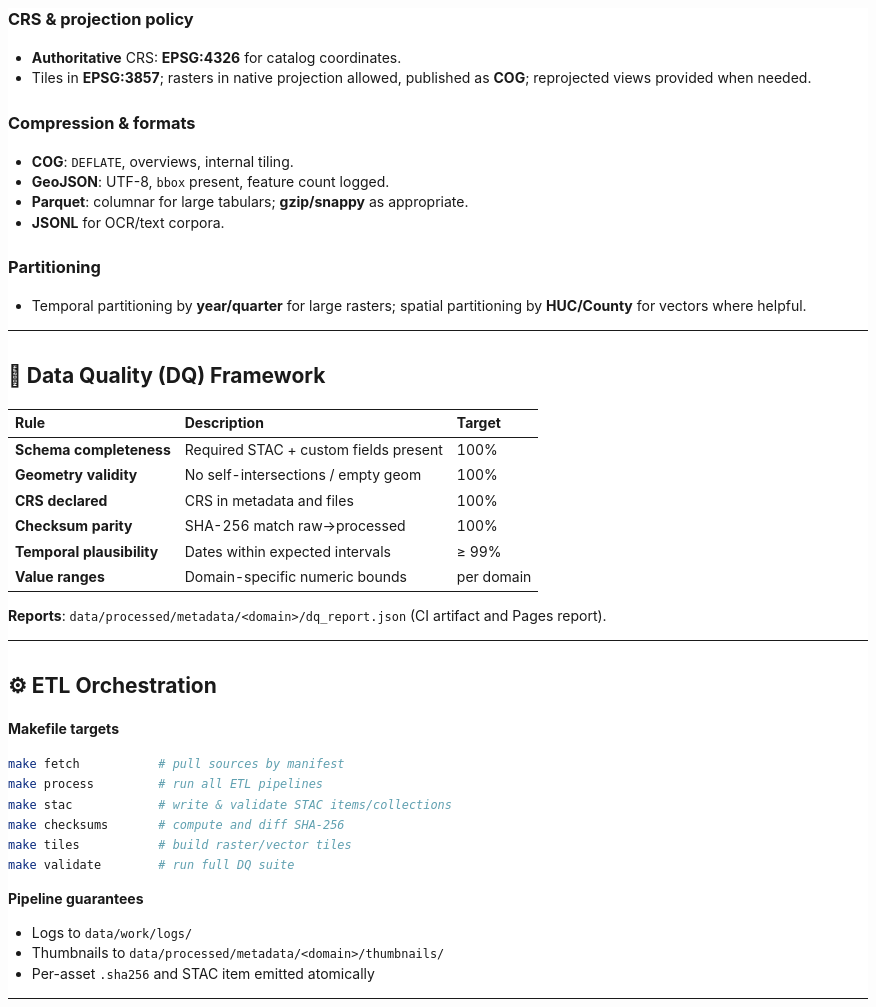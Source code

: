 ### CRS & projection policy
- **Authoritative** CRS: **EPSG:4326** for catalog coordinates.  
- Tiles in **EPSG:3857**; rasters in native projection allowed, published as **COG**; reprojected views provided when needed.

### Compression & formats
- **COG**: `DEFLATE`, overviews, internal tiling.  
- **GeoJSON**: UTF-8, `bbox` present, feature count logged.  
- **Parquet**: columnar for large tabulars; **gzip/snappy** as appropriate.  
- **JSONL** for OCR/text corpora.

### Partitioning
- Temporal partitioning by **year/quarter** for large rasters; spatial partitioning by **HUC/County** for vectors where helpful.

---

## 🧮 Data Quality (DQ) Framework

| Rule | Description | Target |
|:--|:--|:--|
| **Schema completeness** | Required STAC + custom fields present | 100% |
| **Geometry validity** | No self-intersections / empty geom | 100% |
| **CRS declared** | CRS in metadata and files | 100% |
| **Checksum parity** | SHA-256 match raw→processed | 100% |
| **Temporal plausibility** | Dates within expected intervals | ≥ 99% |
| **Value ranges** | Domain-specific numeric bounds | per domain |

**Reports**: `data/processed/metadata/<domain>/dq_report.json` (CI artifact and Pages report).

---

## ⚙️ ETL Orchestration

**Makefile targets**
```bash
make fetch           # pull sources by manifest
make process         # run all ETL pipelines
make stac            # write & validate STAC items/collections
make checksums       # compute and diff SHA-256
make tiles           # build raster/vector tiles
make validate        # run full DQ suite
```

**Pipeline guarantees**
- Logs to `data/work/logs/`  
- Thumbnails to `data/processed/metadata/<domain>/thumbnails/`  
- Per-asset `.sha256` and STAC item emitted atomically

---